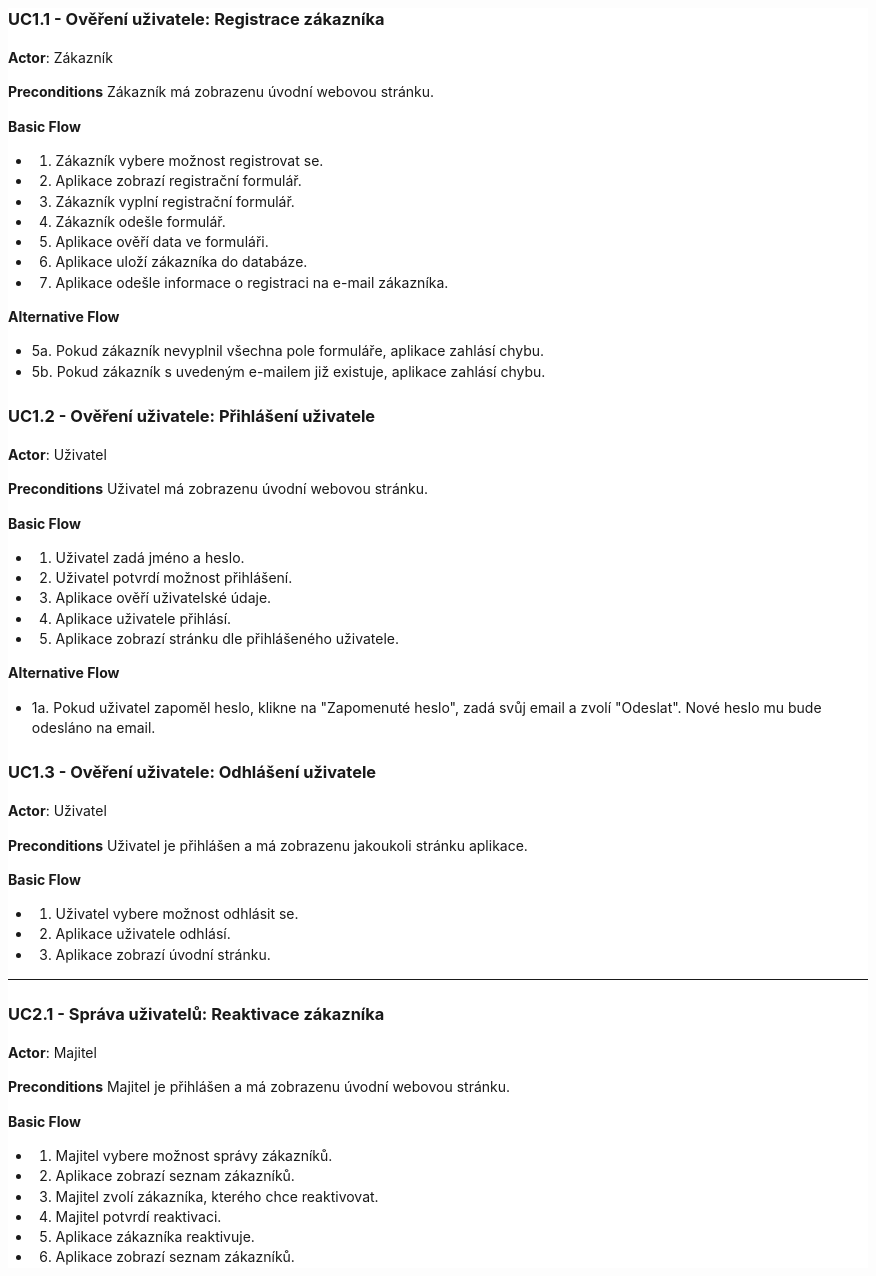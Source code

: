 <h3>UC1.1 - Ověření uživatele: Registrace zákazníka</h3>
<b>Actor</b>: Zákazník

<b>Preconditions</b>
Zákazník má zobrazenu úvodní webovou stránku.

<b>Basic Flow</b>
- 1. Zákazník vybere možnost registrovat se.
- 2. Aplikace zobrazí registrační formulář.
- 3. Zákazník vyplní registrační formulář.
- 4. Zákazník odešle formulář.
- 5. Aplikace ověří data ve formuláři.
- 6. Aplikace uloží zákazníka do databáze.
- 7. Aplikace odešle informace o registraci na e-mail zákazníka.

<b>Alternative Flow</b>
- 5a. Pokud zákazník nevyplnil všechna pole formuláře, aplikace zahlásí chybu.
- 5b. Pokud zákazník s uvedeným e-mailem již existuje, aplikace zahlásí chybu.

<h3>UC1.2 - Ověření uživatele: Přihlášení uživatele</h3>
<b>Actor</b>: Uživatel

<b>Preconditions</b>
Uživatel má zobrazenu úvodní webovou stránku.

<b>Basic Flow</b>
- 1. Uživatel zadá jméno a heslo.
- 2. Uživatel potvrdí možnost přihlášení.
- 3. Aplikace ověří uživatelské údaje.
- 4. Aplikace uživatele přihlásí.
- 5. Aplikace zobrazí stránku dle přihlášeného uživatele.

<b>Alternative Flow</b>
- 1a. Pokud uživatel zapoměl heslo, klikne na "Zapomenuté heslo", zadá svůj email a zvolí "Odeslat". Nové heslo mu bude odesláno na email.

<h3>UC1.3 - Ověření uživatele: Odhlášení uživatele</h3>
<b>Actor</b>: Uživatel

<b>Preconditions</b>
Uživatel je přihlášen a má zobrazenu jakoukoli stránku aplikace.

<b>Basic Flow</b>
- 1. Uživatel vybere možnost odhlásit se.
- 2. Aplikace uživatele odhlásí.
- 3. Aplikace zobrazí úvodní stránku.

<hr />
<h3>UC2.1 - Správa uživatelů: Reaktivace zákazníka</h3>
<b>Actor</b>: Majitel

<b>Preconditions</b>
Majitel je přihlášen a má zobrazenu úvodní webovou stránku. 

<b>Basic Flow</b>
- 1. Majitel vybere možnost správy zákazníků.
- 2. Aplikace zobrazí seznam zákazníků.
- 3. Majitel zvolí zákazníka, kterého chce reaktivovat.
- 4. Majitel potvrdí reaktivaci.
- 5. Aplikace zákazníka reaktivuje.
- 6. Aplikace zobrazí seznam zákazníků.
